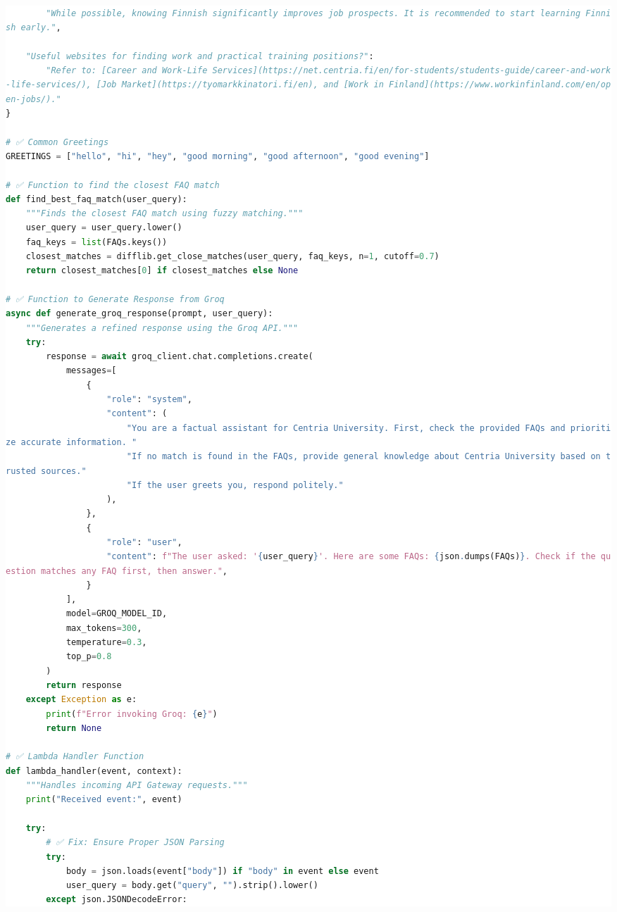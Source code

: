 ```python
        "While possible, knowing Finnish significantly improves job prospects. It is recommended to start learning Finnish early.",
    
    "Useful websites for finding work and practical training positions?":
        "Refer to: [Career and Work-Life Services](https://net.centria.fi/en/for-students/students-guide/career-and-work-life-services/), [Job Market](https://tyomarkkinatori.fi/en), and [Work in Finland](https://www.workinfinland.com/en/open-jobs/)."
}

# ✅ Common Greetings
GREETINGS = ["hello", "hi", "hey", "good morning", "good afternoon", "good evening"]

# ✅ Function to find the closest FAQ match
def find_best_faq_match(user_query):
    """Finds the closest FAQ match using fuzzy matching."""
    user_query = user_query.lower()
    faq_keys = list(FAQs.keys())
    closest_matches = difflib.get_close_matches(user_query, faq_keys, n=1, cutoff=0.7)
    return closest_matches[0] if closest_matches else None

# ✅ Function to Generate Response from Groq
async def generate_groq_response(prompt, user_query):
    """Generates a refined response using the Groq API."""
    try:
        response = await groq_client.chat.completions.create(
            messages=[
                {
                    "role": "system",
                    "content": (
                        "You are a factual assistant for Centria University. First, check the provided FAQs and prioritize accurate information. "
                        "If no match is found in the FAQs, provide general knowledge about Centria University based on trusted sources."
                        "If the user greets you, respond politely."
                    ),
                },
                {
                    "role": "user",
                    "content": f"The user asked: '{user_query}'. Here are some FAQs: {json.dumps(FAQs)}. Check if the question matches any FAQ first, then answer.",
                }
            ],
            model=GROQ_MODEL_ID,
            max_tokens=300,
            temperature=0.3,
            top_p=0.8
        )
        return response
    except Exception as e:
        print(f"Error invoking Groq: {e}")
        return None

# ✅ Lambda Handler Function
def lambda_handler(event, context):
    """Handles incoming API Gateway requests."""
    print("Received event:", event)

    try:
        # ✅ Fix: Ensure Proper JSON Parsing
        try:
            body = json.loads(event["body"]) if "body" in event else event
            user_query = body.get("query", "").strip().lower()
        except json.JSONDecodeError:
```